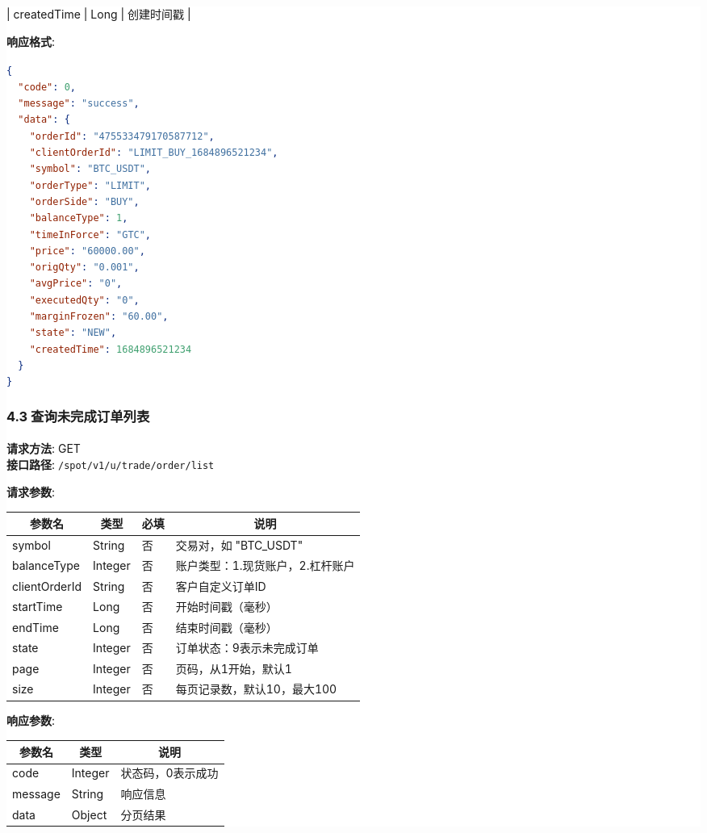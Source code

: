 | createdTime | Long | 创建时间戳 |

**响应格式**:
```json
{
  "code": 0,
  "message": "success",
  "data": {
    "orderId": "475533479170587712",
    "clientOrderId": "LIMIT_BUY_1684896521234",
    "symbol": "BTC_USDT",
    "orderType": "LIMIT",
    "orderSide": "BUY",
    "balanceType": 1,
    "timeInForce": "GTC",
    "price": "60000.00",
    "origQty": "0.001",
    "avgPrice": "0",
    "executedQty": "0",
    "marginFrozen": "60.00",
    "state": "NEW",
    "createdTime": 1684896521234
  }
}
```

### 4.3 查询未完成订单列表

**请求方法**: GET  
**接口路径**: `/spot/v1/u/trade/order/list`

**请求参数**:

| 参数名 | 类型 | 必填 | 说明 |
|-------|-----|-----|------|
| symbol | String | 否 | 交易对，如 "BTC_USDT" |
| balanceType | Integer | 否 | 账户类型：1.现货账户，2.杠杆账户 |
| clientOrderId | String | 否 | 客户自定义订单ID |
| startTime | Long | 否 | 开始时间戳（毫秒） |
| endTime | Long | 否 | 结束时间戳（毫秒） |
| state | Integer | 否 | 订单状态：9表示未完成订单 |
| page | Integer | 否 | 页码，从1开始，默认1 |
| size | Integer | 否 | 每页记录数，默认10，最大100 |

**响应参数**:

| 参数名 | 类型 | 说明 |
|-------|-----|------|
| code | Integer | 状态码，0表示成功 |
| message | String | 响应信息 |
| data | Object | 分页结果 |
